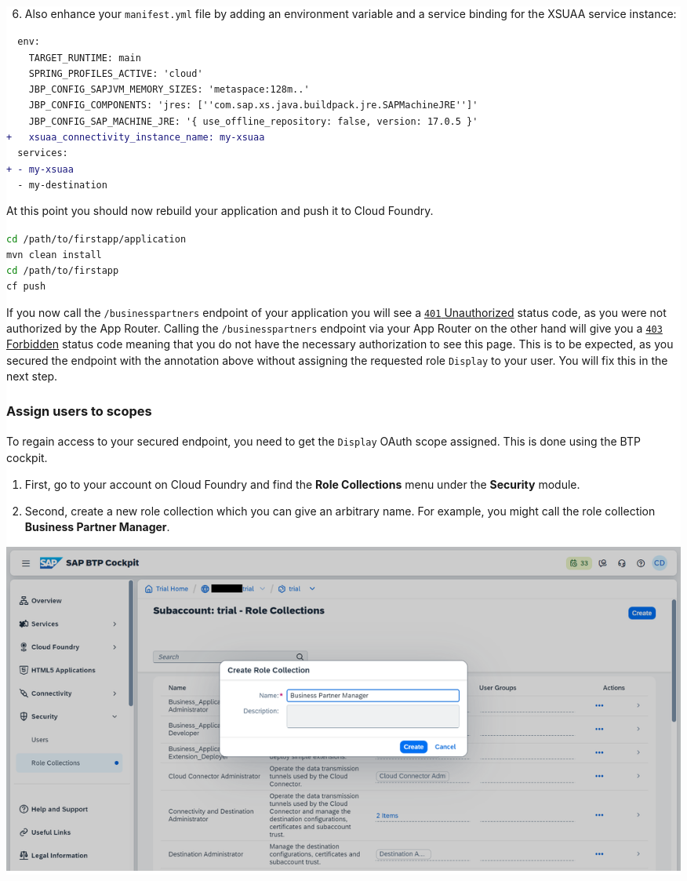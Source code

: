 6. Also enhance your `manifest.yml` file by adding an environment variable and a service binding for the XSUAA service instance:
```diff
  env:
    TARGET_RUNTIME: main
    SPRING_PROFILES_ACTIVE: 'cloud'
    JBP_CONFIG_SAPJVM_MEMORY_SIZES: 'metaspace:128m..'
    JBP_CONFIG_COMPONENTS: 'jres: [''com.sap.xs.java.buildpack.jre.SAPMachineJRE'']'
    JBP_CONFIG_SAP_MACHINE_JRE: '{ use_offline_repository: false, version: 17.0.5 }' 
+   xsuaa_connectivity_instance_name: my-xsuaa
  services:
+ - my-xsuaa
  - my-destination
```

At this point you should now rebuild your application and push it to Cloud Foundry.

```Bash
cd /path/to/firstapp/application
mvn clean install
cd /path/to/firstapp
cf push
```

If you now call the `/businesspartners` endpoint of your application you will see a [`401` Unauthorized](https://httpstatuses.com/401) status code, as you were not authorized by the App Router. Calling the `/businesspartners` endpoint via your App Router on the other hand will give you a [`403` Forbidden](https://httpstatuses.com/403) status code meaning that you do not have the necessary authorization to see this page. This is to be expected, as you secured the endpoint with the annotation above without assigning the requested role `Display` to your user. You will fix this in the next step.


### Assign users to scopes


To regain access to your secured endpoint, you need to get the `Display` OAuth scope assigned. This is done using the BTP cockpit.

1. First, go to your account on Cloud Foundry and find the **Role Collections** menu under the **Security** module.

2. Second, create a new role collection which you can give an arbitrary name. For example, you might call the role collection **Business Partner Manager**.

![Creating a Role Collection](Figure8-2.png)
